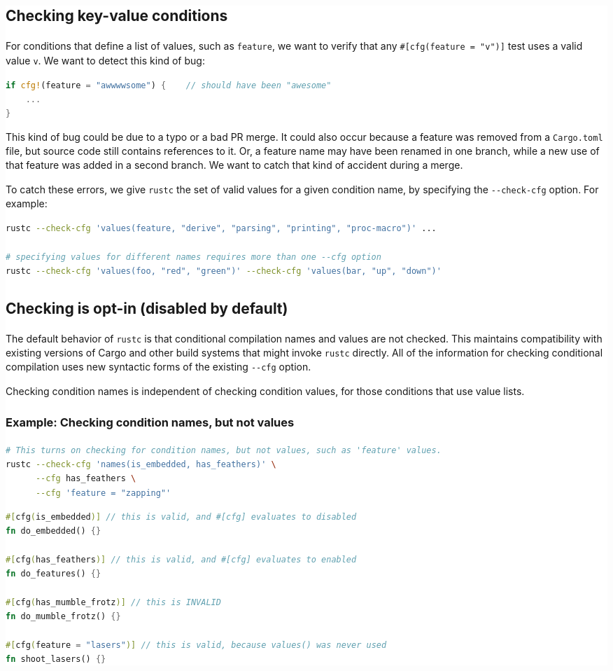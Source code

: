 ## Checking key-value conditions

For conditions that define a list of values, such as `feature`, we want to verify that any
`#[cfg(feature = "v")]` test uses a valid value `v`. We want to detect this kind of bug:

```rust
if cfg!(feature = "awwwwsome") {    // should have been "awesome"
    ...
}
```

This kind of bug could be due to a typo or a bad PR merge. It could also occur because a feature
was removed from a `Cargo.toml` file, but source code still contains references to it. Or, a
feature name may have been renamed in one branch, while a new use of that feature was added in
a second branch. We want to catch that kind of accident during a merge.

To catch these errors, we give `rustc` the set of valid values for a given condition name, by
specifying the `--check-cfg` option. For example:

```bash
rustc --check-cfg 'values(feature, "derive", "parsing", "printing", "proc-macro")' ...

# specifying values for different names requires more than one --cfg option
rustc --check-cfg 'values(foo, "red", "green")' --check-cfg 'values(bar, "up", "down")'
```

## Checking is opt-in (disabled by default)

The default behavior of `rustc` is that conditional compilation names and values are not checked.
This maintains compatibility with existing versions of Cargo and other build systems that might
invoke `rustc` directly. All of the information for checking conditional compilation uses new
syntactic forms of the existing `--cfg` option.

Checking condition names is independent of checking condition values, for those conditions that
use value lists.

### Example: Checking condition names, but not values

```bash
# This turns on checking for condition names, but not values, such as 'feature' values.
rustc --check-cfg 'names(is_embedded, has_feathers)' \
      --cfg has_feathers \
      --cfg 'feature = "zapping"'
```

```rust
#[cfg(is_embedded)] // this is valid, and #[cfg] evaluates to disabled
fn do_embedded() {}

#[cfg(has_feathers)] // this is valid, and #[cfg] evaluates to enabled
fn do_features() {}

#[cfg(has_mumble_frotz)] // this is INVALID
fn do_mumble_frotz() {}

#[cfg(feature = "lasers")] // this is valid, because values() was never used
fn shoot_lasers() {}
```
